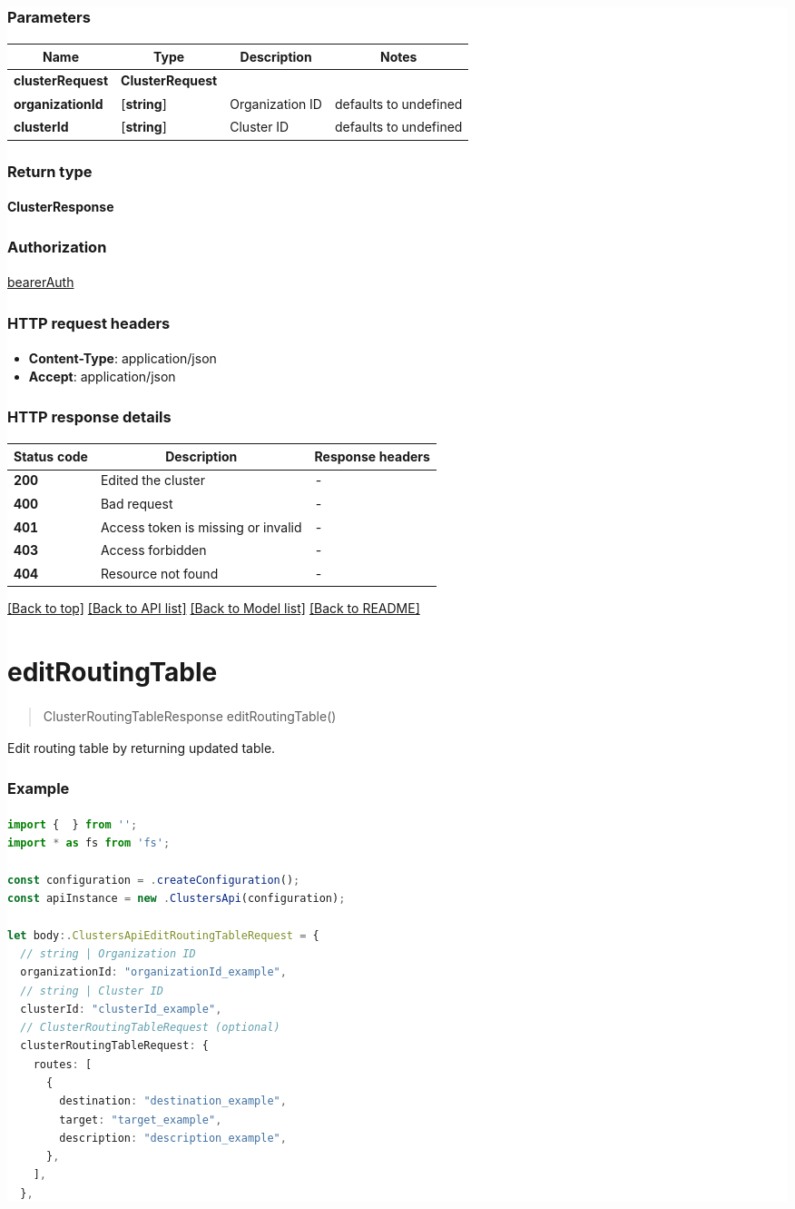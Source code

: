 
### Parameters

Name | Type | Description  | Notes
------------- | ------------- | ------------- | -------------
 **clusterRequest** | **ClusterRequest**|  |
 **organizationId** | [**string**] | Organization ID | defaults to undefined
 **clusterId** | [**string**] | Cluster ID | defaults to undefined


### Return type

**ClusterResponse**

### Authorization

[bearerAuth](README.md#bearerAuth)

### HTTP request headers

 - **Content-Type**: application/json
 - **Accept**: application/json


### HTTP response details
| Status code | Description | Response headers |
|-------------|-------------|------------------|
**200** | Edited the cluster |  -  |
**400** | Bad request |  -  |
**401** | Access token is missing or invalid |  -  |
**403** | Access forbidden |  -  |
**404** | Resource not found |  -  |

[[Back to top]](#) [[Back to API list]](README.md#documentation-for-api-endpoints) [[Back to Model list]](README.md#documentation-for-models) [[Back to README]](README.md)

# **editRoutingTable**
> ClusterRoutingTableResponse editRoutingTable()

Edit routing table by returning updated table.

### Example


```typescript
import {  } from '';
import * as fs from 'fs';

const configuration = .createConfiguration();
const apiInstance = new .ClustersApi(configuration);

let body:.ClustersApiEditRoutingTableRequest = {
  // string | Organization ID
  organizationId: "organizationId_example",
  // string | Cluster ID
  clusterId: "clusterId_example",
  // ClusterRoutingTableRequest (optional)
  clusterRoutingTableRequest: {
    routes: [
      {
        destination: "destination_example",
        target: "target_example",
        description: "description_example",
      },
    ],
  },
```